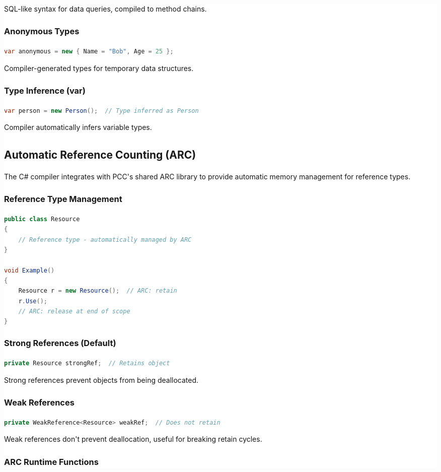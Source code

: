 SQL-like syntax for data queries, compiled to method chains.

### Anonymous Types

```csharp
var anonymous = new { Name = "Bob", Age = 25 };
```

Compiler-generated types for temporary data structures.

### Type Inference (var)

```csharp
var person = new Person();  // Type inferred as Person
```

Compiler automatically infers variable types.

## Automatic Reference Counting (ARC)

The C# compiler integrates with PCC's shared ARC library to provide automatic memory management for reference types.

### Reference Type Management

```csharp
public class Resource
{
    // Reference type - automatically managed by ARC
}

void Example()
{
    Resource r = new Resource();  // ARC: retain
    r.Use();
    // ARC: release at end of scope
}
```

### Strong References (Default)

```csharp
private Resource strongRef;  // Retains object
```

Strong references prevent objects from being deallocated.

### Weak References

```csharp
private WeakReference<Resource> weakRef;  // Does not retain
```

Weak references don't prevent deallocation, useful for breaking retain cycles.

### ARC Runtime Functions
